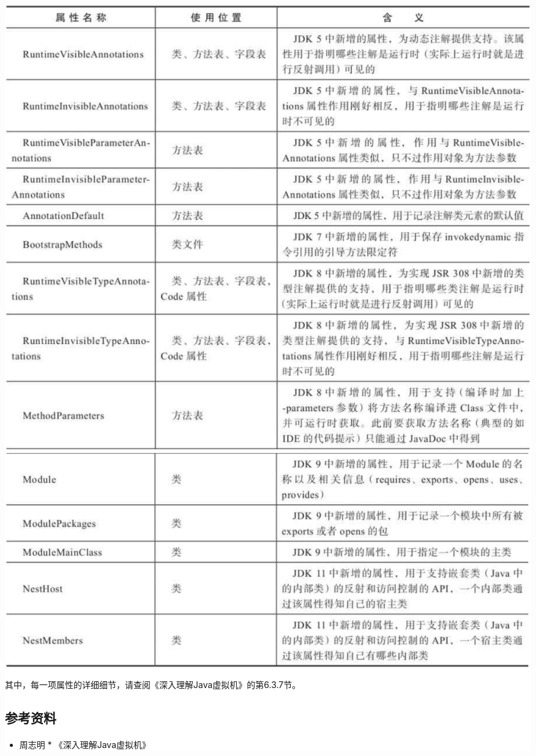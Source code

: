 ![](/mb/images/jvm2/class-struct/22.png)
![](/mb/images/jvm2/class-struct/23.png)

其中，每一项属性的详细细节，请查阅《深入理解Java虚拟机》的第6.3.7节。

## 参考资料
* 周志明 * 《深入理解Java虚拟机》